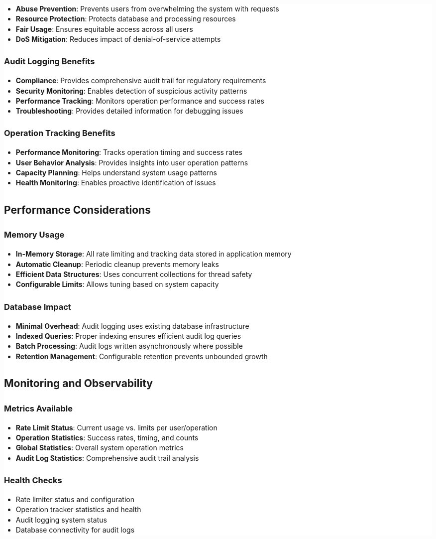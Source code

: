 - **Abuse Prevention**: Prevents users from overwhelming the system with requests
- **Resource Protection**: Protects database and processing resources
- **Fair Usage**: Ensures equitable access across all users
- **DoS Mitigation**: Reduces impact of denial-of-service attempts

### Audit Logging Benefits

- **Compliance**: Provides comprehensive audit trail for regulatory requirements
- **Security Monitoring**: Enables detection of suspicious activity patterns
- **Performance Tracking**: Monitors operation performance and success rates
- **Troubleshooting**: Provides detailed information for debugging issues

### Operation Tracking Benefits

- **Performance Monitoring**: Tracks operation timing and success rates
- **User Behavior Analysis**: Provides insights into user operation patterns
- **Capacity Planning**: Helps understand system usage patterns
- **Health Monitoring**: Enables proactive identification of issues

## Performance Considerations

### Memory Usage

- **In-Memory Storage**: All rate limiting and tracking data stored in application memory
- **Automatic Cleanup**: Periodic cleanup prevents memory leaks
- **Efficient Data Structures**: Uses concurrent collections for thread safety
- **Configurable Limits**: Allows tuning based on system capacity

### Database Impact

- **Minimal Overhead**: Audit logging uses existing database infrastructure
- **Indexed Queries**: Proper indexing ensures efficient audit log queries
- **Batch Processing**: Audit logs written asynchronously where possible
- **Retention Management**: Configurable retention prevents unbounded growth

## Monitoring and Observability

### Metrics Available

- **Rate Limit Status**: Current usage vs. limits per user/operation
- **Operation Statistics**: Success rates, timing, and counts
- **Global Statistics**: Overall system operation metrics
- **Audit Log Statistics**: Comprehensive audit trail analysis

### Health Checks

- Rate limiter status and configuration
- Operation tracker statistics and health
- Audit logging system status
- Database connectivity for audit logs

